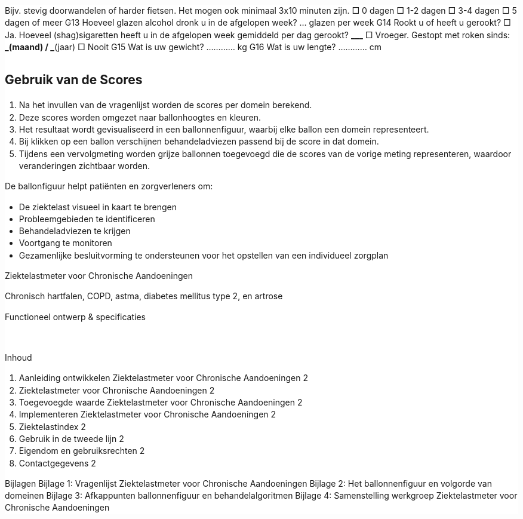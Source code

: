 Bijv. stevig doorwandelen of harder fietsen.
Het mogen ook minimaal 3x10 minuten zijn. □ 0 dagen
□ 1-2 dagen
□ 3-4 dagen
□ 5 dagen of meer
G13 Hoeveel glazen alcohol dronk u in de afgelopen week? … glazen per week
G14 Rookt u of heeft u gerookt? □ Ja. Hoeveel (shag)sigaretten heeft u in de afgelopen week gemiddeld per dag gerookt? ****\_\_\_****
□ Vroeger. Gestopt met roken sinds: **_(maand) / _**(jaar)
□ Nooit
G15 Wat is uw gewicht? ………… kg
G16 Wat is uw lengte? ………… cm

## Gebruik van de Scores

1. Na het invullen van de vragenlijst worden de scores per domein berekend.
2. Deze scores worden omgezet naar ballonhoogtes en kleuren.
3. Het resultaat wordt gevisualiseerd in een ballonnenfiguur, waarbij elke ballon een domein representeert.
4. Bij klikken op een ballon verschijnen behandeladviezen passend bij de score in dat domein.
5. Tijdens een vervolgmeting worden grijze ballonnen toegevoegd die de scores van de vorige meting representeren, waardoor veranderingen zichtbaar worden.

De ballonfiguur helpt patiënten en zorgverleners om:

- De ziektelast visueel in kaart te brengen
- Probleemgebieden te identificeren
- Behandeladviezen te krijgen
- Voortgang te monitoren
- Gezamenlijke besluitvorming te ondersteunen voor het opstellen van een individueel zorgplan

Ziektelastmeter voor
Chronische Aandoeningen

Chronisch hartfalen, COPD, astma, diabetes mellitus type 2, en artrose

Functioneel ontwerp & specificaties

 

Inhoud

1. Aanleiding ontwikkelen Ziektelastmeter voor Chronische Aandoeningen 2
2. Ziektelastmeter voor Chronische Aandoeningen 2
3. Toegevoegde waarde Ziektelastmeter voor Chronische Aandoeningen 2
4. Implementeren Ziektelastmeter voor Chronische Aandoeningen 2
5. Ziektelastindex 2
6. Gebruik in de tweede lijn 2
7. Eigendom en gebruiksrechten 2
8. Contactgegevens 2

Bijlagen
Bijlage 1: Vragenlijst Ziektelastmeter voor Chronische Aandoeningen
Bijlage 2: Het ballonnenfiguur en volgorde van domeinen
Bijlage 3: Afkappunten ballonnenfiguur en behandelalgoritmen
Bijlage 4: Samenstelling werkgroep Ziektelastmeter voor Chronische Aandoeningen 
